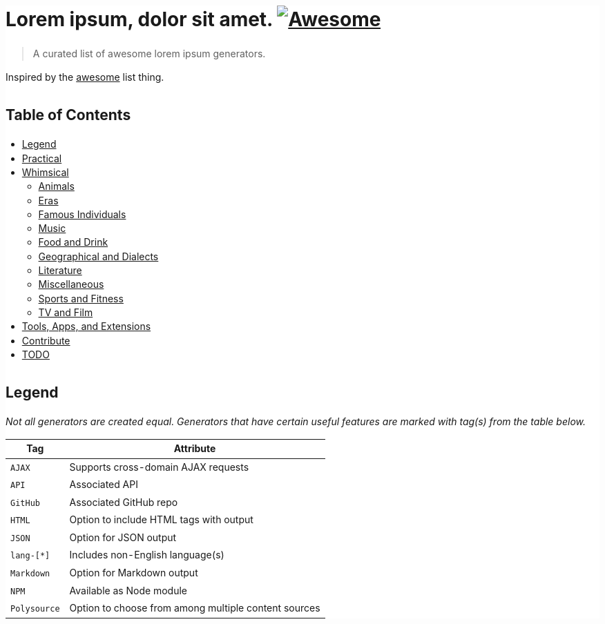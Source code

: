 # Lorem ipsum, dolor sit amet. [![Awesome](https://cdn.rawgit.com/sindresorhus/awesome/d7305f38d29fed78fa85652e3a63e154dd8e8829/media/badge.svg)](https://github.com/sindresorhus/awesome)

> A curated list of awesome lorem ipsum generators.

Inspired by the [awesome](https://github.com/sindresorhus/awesome) list thing.


## Table of Contents

- [Legend](#legend)
- [Practical](#briefcase-practical)
- [Whimsical](#roller_coaster-whimsical)
  - [Animals](#rabbit-animals)
  - [Eras](#tophat-eras)
  - [Famous Individuals](#sunglasses-famous-individuals)
  - [Music](#microphone-music)
  - [Food and Drink](#pizza-food-and-drink)
  - [Geographical and Dialects](#earth_africa-geographical-and-dialects)
  - [Literature](#books-literature)
  - [Miscellaneous](#cyclone-miscellaneous)
  - [Sports and Fitness](#bicyclist-sports-and-fitness)
  - [TV and Film](#movie_camera-tv-and-film)
- [Tools, Apps, and Extensions](#wrench-tools-apps-and-extensions)
- [Contribute](#contribute)
- [TODO](#todo)


## Legend

*Not all generators are created equal. Generators that have certain useful features are marked with tag(s) from the table below.*

| Tag           | Attribute                                            |
| ------------- | -------------                                        |
| `AJAX`        | Supports cross-domain AJAX requests                  |
| `API`         | Associated API                                       |
| `GitHub`      | Associated GitHub repo                               |
| `HTML`        | Option to include HTML tags with output              |
| `JSON`        | Option for JSON output                               |
| `lang-[*]`    | Includes non-English language(s)                     |
| `Markdown`    | Option for Markdown output                           |
| `NPM`         | Available as Node module                             |
| `Polysource`  | Option to choose from among multiple content sources |
